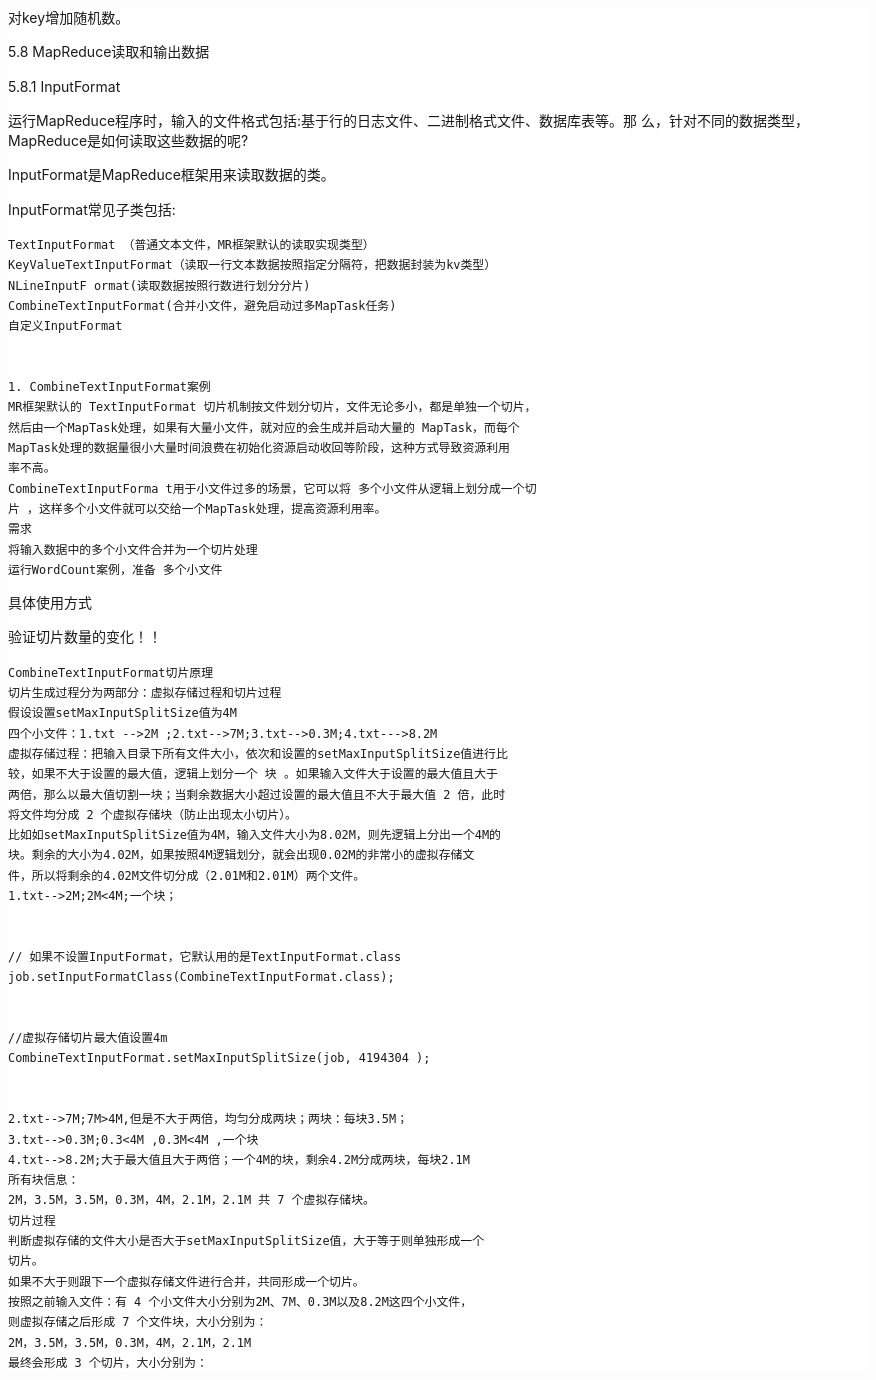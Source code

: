 
对key增加随机数。

5.8 MapReduce读取和输出数据

5.8.1 InputFormat

运行MapReduce程序时，输入的文件格式包括:基于行的日志文件、二进制格式文件、数据库表等。那
么，针对不同的数据类型，MapReduce是如何读取这些数据的呢?

InputFormat是MapReduce框架用来读取数据的类。

InputFormat常见子类包括:

    TextInputFormat （普通文本文件，MR框架默认的读取实现类型）
    KeyValueTextInputFormat（读取一行文本数据按照指定分隔符，把数据封装为kv类型）
    NLineInputF ormat(读取数据按照行数进行划分分片)
    CombineTextInputFormat(合并小文件，避免启动过多MapTask任务)
    自定义InputFormat


    1. CombineTextInputFormat案例
    MR框架默认的 TextInputFormat 切片机制按文件划分切片，文件无论多小，都是单独一个切片，
    然后由一个MapTask处理，如果有大量小文件，就对应的会生成并启动大量的 MapTask，而每个
    MapTask处理的数据量很小大量时间浪费在初始化资源启动收回等阶段，这种方式导致资源利用
    率不高。
    CombineTextInputForma t用于小文件过多的场景，它可以将 多个小文件从逻辑上划分成一个切
    片 ，这样多个小文件就可以交给一个MapTask处理，提高资源利用率。
    需求
    将输入数据中的多个小文件合并为一个切片处理
    运行WordCount案例，准备 多个小文件


具体使用方式

验证切片数量的变化！！

    CombineTextInputFormat切片原理
    切片生成过程分为两部分：虚拟存储过程和切片过程
    假设设置setMaxInputSplitSize值为4M
    四个小文件：1.txt -->2M ;2.txt-->7M;3.txt-->0.3M;4.txt--->8.2M
    虚拟存储过程：把输入目录下所有文件大小，依次和设置的setMaxInputSplitSize值进行比
    较，如果不大于设置的最大值，逻辑上划分一个 块 。如果输入文件大于设置的最大值且大于
    两倍，那么以最大值切割一块；当剩余数据大小超过设置的最大值且不大于最大值 2 倍，此时
    将文件均分成 2 个虚拟存储块（防止出现太小切片）。
    比如如setMaxInputSplitSize值为4M，输入文件大小为8.02M，则先逻辑上分出一个4M的
    块。剩余的大小为4.02M，如果按照4M逻辑划分，就会出现0.02M的非常小的虚拟存储文
    件，所以将剩余的4.02M文件切分成（2.01M和2.01M）两个文件。
    1.txt-->2M;2M<4M;一个块；


    // 如果不设置InputFormat，它默认用的是TextInputFormat.class
    job.setInputFormatClass(CombineTextInputFormat.class);


    //虚拟存储切片最大值设置4m
    CombineTextInputFormat.setMaxInputSplitSize(job, 4194304 );


    2.txt-->7M;7M>4M,但是不大于两倍，均匀分成两块；两块：每块3.5M；
    3.txt-->0.3M;0.3<4M ,0.3M<4M ,一个块
    4.txt-->8.2M;大于最大值且大于两倍；一个4M的块，剩余4.2M分成两块，每块2.1M
    所有块信息：
    2M，3.5M，3.5M，0.3M，4M，2.1M，2.1M 共 7 个虚拟存储块。
    切片过程
    判断虚拟存储的文件大小是否大于setMaxInputSplitSize值，大于等于则单独形成一个
    切片。
    如果不大于则跟下一个虚拟存储文件进行合并，共同形成一个切片。
    按照之前输入文件：有 4 个小文件大小分别为2M、7M、0.3M以及8.2M这四个小文件，
    则虚拟存储之后形成 7 个文件块，大小分别为：
    2M，3.5M，3.5M，0.3M，4M，2.1M，2.1M
    最终会形成 3 个切片，大小分别为：